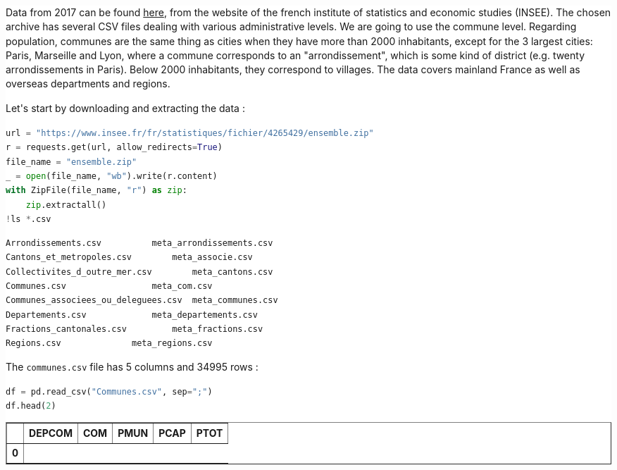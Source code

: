 Data from 2017 can be found [here](https://www.insee.fr/fr/statistiques/4265429?sommaire=4265511), from the website of the french institute of statistics and economic studies (INSEE). The chosen archive has several CSV files dealing with various administrative levels. We are going to use the commune level. Regarding population, communes are the same thing as cities when they have more than 2000 inhabitants, except for the 3 largest cities: Paris, Marseille and Lyon, where a commune corresponds to an "arrondissement", which is some kind of district (e.g. twenty arrondissements in Paris). Below 2000 inhabitants, they correspond to villages. The data covers mainland France as well as overseas departments and regions.

Let's start by downloading and extracting the data :


```python
url = "https://www.insee.fr/fr/statistiques/fichier/4265429/ensemble.zip"
r = requests.get(url, allow_redirects=True)
file_name = "ensemble.zip"
_ = open(file_name, "wb").write(r.content)
with ZipFile(file_name, "r") as zip:
    zip.extractall()
!ls *.csv
```

    Arrondissements.csv		     meta_arrondissements.csv
    Cantons_et_metropoles.csv	     meta_associe.csv
    Collectivites_d_outre_mer.csv	     meta_cantons.csv
    Communes.csv			     meta_com.csv
    Communes_associees_ou_deleguees.csv  meta_communes.csv
    Departements.csv		     meta_departements.csv
    Fractions_cantonales.csv	     meta_fractions.csv
    Regions.csv			     meta_regions.csv


The `communes.csv` file has 5 columns and 34995 rows :


```python
df = pd.read_csv("Communes.csv", sep=";")
df.head(2)
```




<div>
<style scoped>
    .dataframe tbody tr th:only-of-type {
        vertical-align: middle;
    }

    .dataframe tbody tr th {
        vertical-align: top;
    }

    .dataframe thead th {
        text-align: right;
    }
</style>
<table border="1" class="dataframe">
  <thead>
    <tr style="text-align: right;">
      <th></th>
      <th>DEPCOM</th>
      <th>COM</th>
      <th>PMUN</th>
      <th>PCAP</th>
      <th>PTOT</th>
    </tr>
  </thead>
  <tbody>
    <tr>
      <th>0</th>